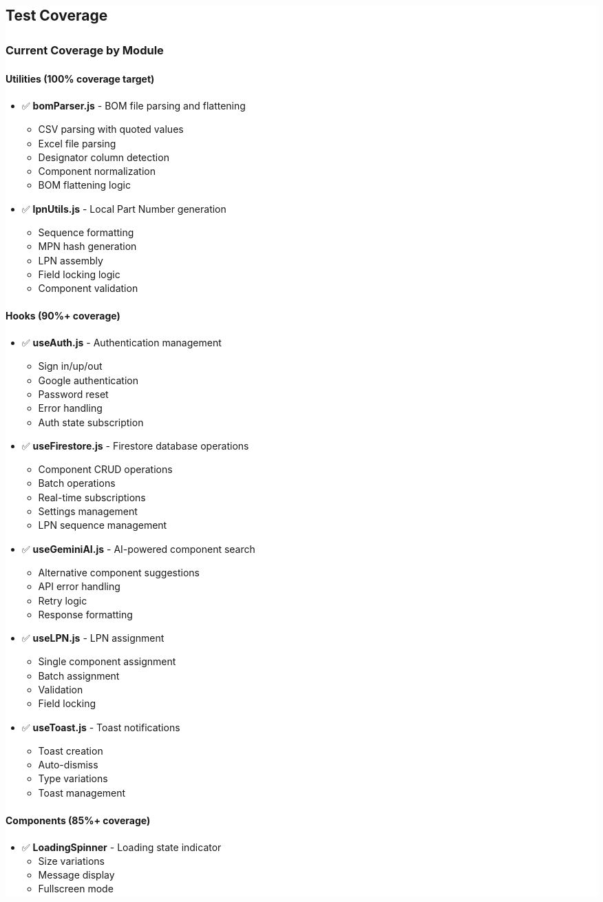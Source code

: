 ## Test Coverage

### Current Coverage by Module

#### Utilities (100% coverage target)
- ✅ **bomParser.js** - BOM file parsing and flattening
  - CSV parsing with quoted values
  - Excel file parsing
  - Designator column detection
  - Component normalization
  - BOM flattening logic

- ✅ **lpnUtils.js** - Local Part Number generation
  - Sequence formatting
  - MPN hash generation
  - LPN assembly
  - Field locking logic
  - Component validation

#### Hooks (90%+ coverage)
- ✅ **useAuth.js** - Authentication management
  - Sign in/up/out
  - Google authentication
  - Password reset
  - Error handling
  - Auth state subscription

- ✅ **useFirestore.js** - Firestore database operations
  - Component CRUD operations
  - Batch operations
  - Real-time subscriptions
  - Settings management
  - LPN sequence management

- ✅ **useGeminiAI.js** - AI-powered component search
  - Alternative component suggestions
  - API error handling
  - Retry logic
  - Response formatting

- ✅ **useLPN.js** - LPN assignment
  - Single component assignment
  - Batch assignment
  - Validation
  - Field locking

- ✅ **useToast.js** - Toast notifications
  - Toast creation
  - Auto-dismiss
  - Type variations
  - Toast management

#### Components (85%+ coverage)
- ✅ **LoadingSpinner** - Loading state indicator
  - Size variations
  - Message display
  - Fullscreen mode
